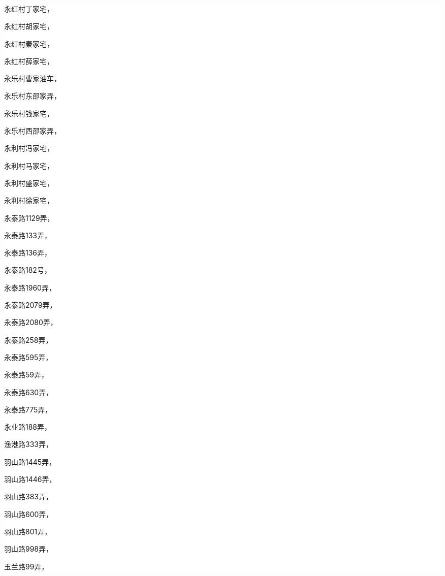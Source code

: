 永红村丁家宅，

永红村胡家宅，

永红村秦家宅，

永红村薛家宅，

永乐村曹家油车，

永乐村东邵家弄，

永乐村钱家宅，

永乐村西邵家弄，

永利村冯家宅，

永利村马家宅，

永利村盛家宅，

永利村徐家宅，

永泰路1129弄，

永泰路133弄，

永泰路136弄，

永泰路182号，

永泰路1960弄，

永泰路2079弄，

永泰路2080弄，

永泰路258弄，

永泰路595弄，

永泰路59弄，

永泰路630弄，

永泰路775弄，

永业路188弄，

渔港路333弄，

羽山路1445弄，

羽山路1446弄，

羽山路383弄，

羽山路600弄，

羽山路801弄，

羽山路998弄，

玉兰路99弄，
